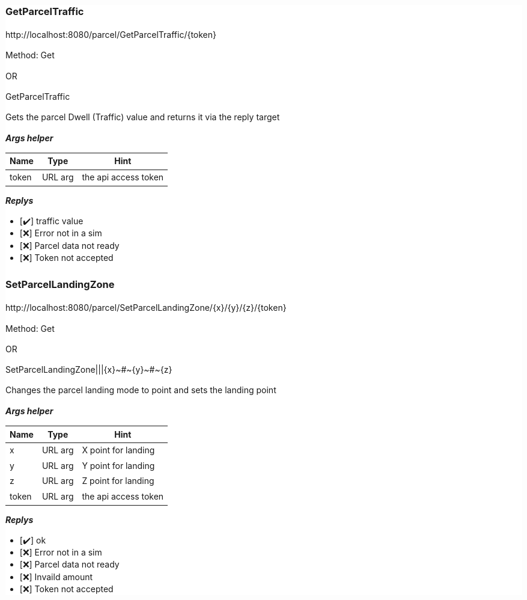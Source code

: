 ### GetParcelTraffic
 
http://localhost:8080/parcel/GetParcelTraffic/{token}
 
Method: Get
 
OR
 
GetParcelTraffic
 
Gets the parcel Dwell (Traffic) value and returns it via the reply target
 
***Args helper***
 
|Name|Type|Hint|
| ------ | ------- | ---------------------------- |
| token | URL arg | the api access token |

***Replys***
 
- [:heavy_check_mark:] traffic value
- [:x:] Error not in a sim
- [:x:] Parcel data not ready
- [:x:] Token not accepted

 
### SetParcelLandingZone
 
http://localhost:8080/parcel/SetParcelLandingZone/{x}/{y}/{z}/{token}
 
Method: Get
 
OR
 
SetParcelLandingZone|||{x}~#~{y}~#~{z}
 
Changes the parcel landing mode to point and sets the landing point
 
***Args helper***
 
|Name|Type|Hint|
| ------ | ------- | ---------------------------- |
| x | URL arg | X point for landing |
| y | URL arg | Y point for landing |
| z | URL arg | Z point for landing |
| token | URL arg | the api access token |

***Replys***
 
- [:heavy_check_mark:] ok
- [:x:] Error not in a sim
- [:x:] Parcel data not ready
- [:x:] Invaild amount
- [:x:] Token not accepted

 